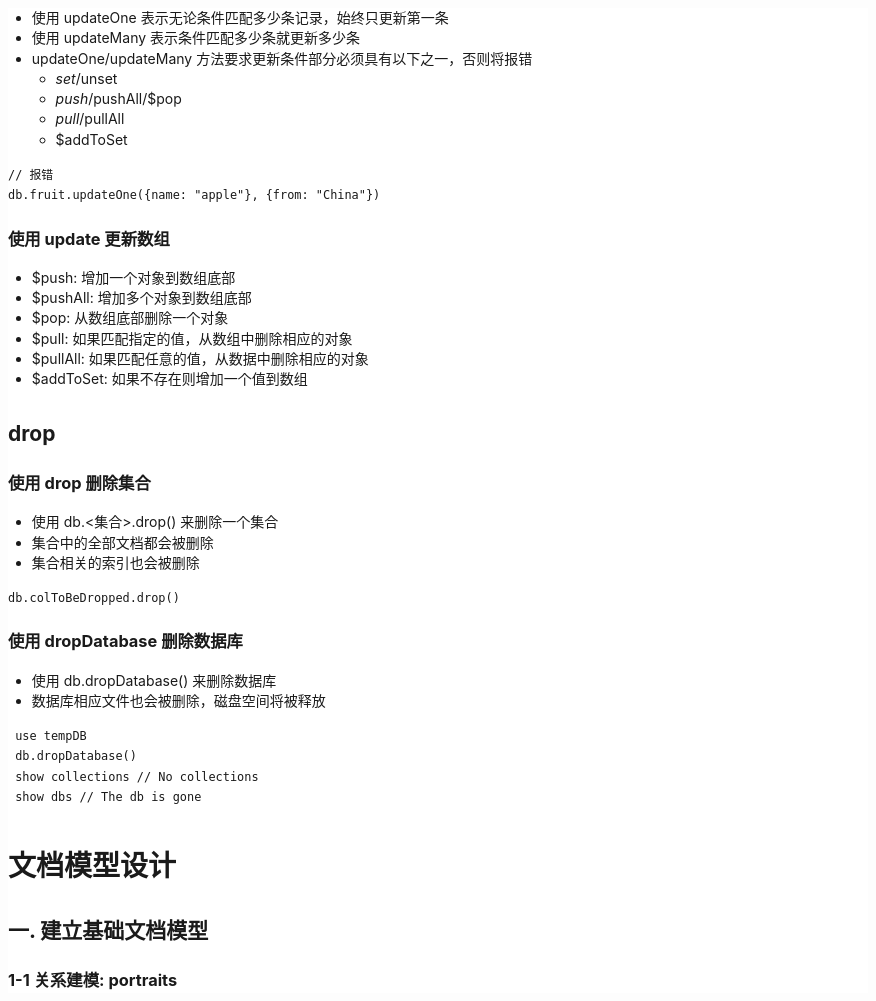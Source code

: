 - 使用 updateOne 表示无论条件匹配多少条记录，始终只更新第一条
- 使用 updateMany 表示条件匹配多少条就更新多少条
- updateOne/updateMany 方法要求更新条件部分必须具有以下之一，否则将报错
  - $set/$unset
  - $push/$pushAll/$pop
  - $pull/$pullAll
  - $addToSet

```
// 报错
db.fruit.updateOne({name: "apple"}, {from: "China"})
```

### 使用 update 更新数组

- $push: 增加一个对象到数组底部
- $pushAll: 增加多个对象到数组底部
- $pop: 从数组底部删除一个对象
- $pull: 如果匹配指定的值，从数组中删除相应的对象
- $pullAll: 如果匹配任意的值，从数据中删除相应的对象
- $addToSet: 如果不存在则增加一个值到数组

## drop

### 使用 drop 删除集合

- 使用 db.<集合>.drop() 来删除一个集合
- 集合中的全部文档都会被删除
- 集合相关的索引也会被删除

```
db.colToBeDropped.drop()
```

### 使用 dropDatabase 删除数据库

- 使用 db.dropDatabase() 来删除数据库
- 数据库相应文件也会被删除，磁盘空间将被释放

```
 use tempDB
 db.dropDatabase()
 show collections // No collections
 show dbs // The db is gone
```

# 文档模型设计

## 一. 建立基础文档模型

### 1-1 关系建模: portraits
